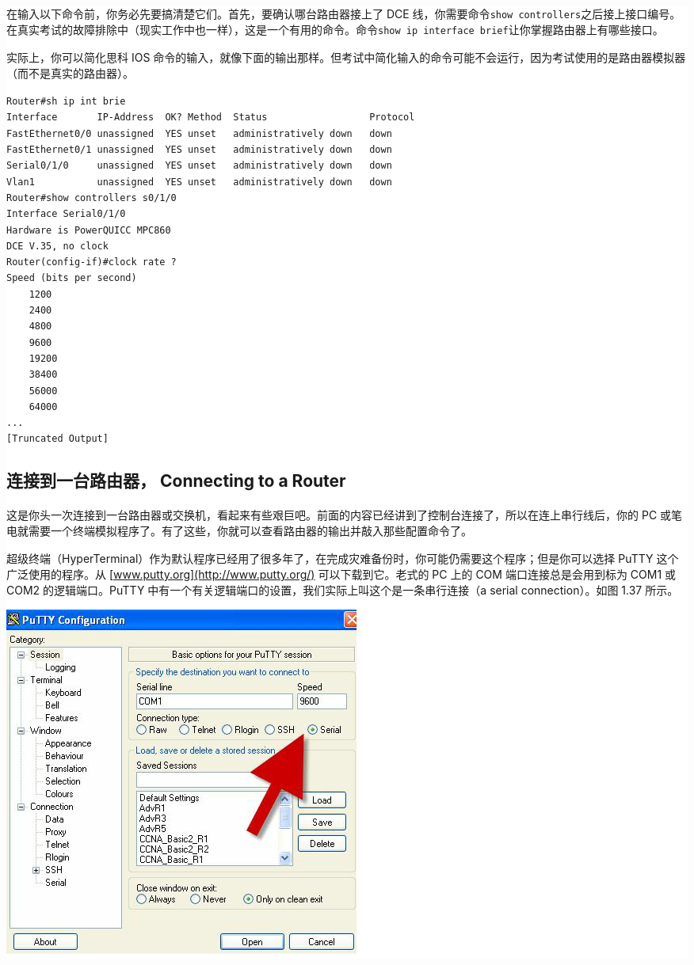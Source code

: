 在输入以下命令前，你务必先要搞清楚它们。首先，要确认哪台路由器接上了 DCE 线，你需要命令`show controllers`之后接上接口编号。在真实考试的故障排除中（现实工作中也一样），这是一个有用的命令。命令`show ip interface brief`让你掌握路由器上有哪些接口。

实际上，你可以简化思科 IOS 命令的输入，就像下面的输出那样。但考试中简化输入的命令可能不会运行，因为考试使用的是路由器模拟器（而不是真实的路由器）。

```console
Router#sh ip int brie
Interface       IP-Address  OK? Method  Status                  Protocol
FastEthernet0/0 unassigned  YES unset   administratively down   down
FastEthernet0/1 unassigned  YES unset   administratively down   down
Serial0/1/0     unassigned  YES unset   administratively down   down
Vlan1           unassigned  YES unset   administratively down   down
Router#show controllers s0/1/0
Interface Serial0/1/0
Hardware is PowerQUICC MPC860
DCE V.35, no clock
Router(config-if)#clock rate ?
Speed (bits per second)
    1200
    2400
    4800
    9600
    19200
    38400
    56000
    64000
...
[Truncated Output]
```

## 连接到一台路由器， Connecting to a Router

这是你头一次连接到一台路由器或交换机，看起来有些艰巨吧。前面的内容已经讲到了控制台连接了，所以在连上串行线后，你的 PC 或笔电就需要一个终端模拟程序了。有了这些，你就可以查看路由器的输出并敲入那些配置命令了。

超级终端（HyperTerminal）作为默认程序已经用了很多年了，在完成灾难备份时，你可能仍需要这个程序；但是你可以选择 PuTTY 这个广泛使用的程序。从 [www.putty.org](http://www.putty.org/) 可以下载到它。老式的 PC 上的 COM 端口连接总是会用到标为 COM1 或 COM2 的逻辑端口。PuTTY 中有一个有关逻辑端口的设置，我们实际上叫这个是一条串行连接（a serial connection）。如图 1.37 所示。

!["PuTTY 使用 COM 端口得到串行访问"](images/47.png)


[yes/no]: no